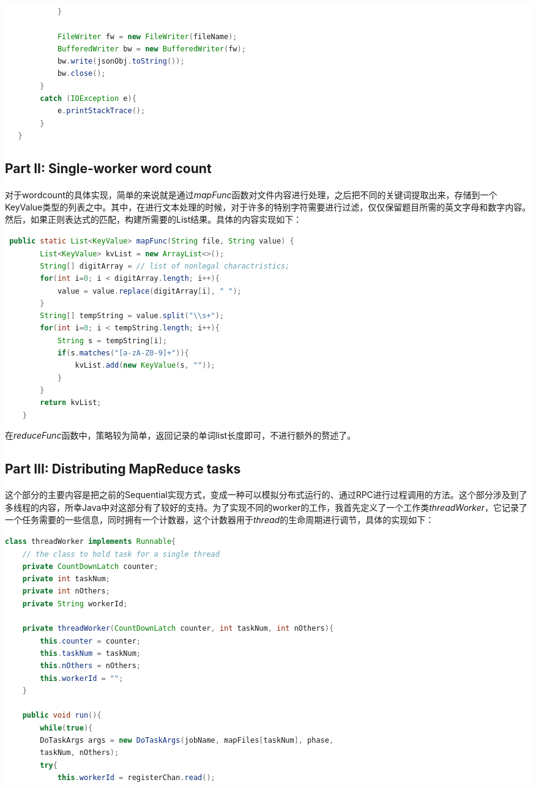 ```java
            }

            FileWriter fw = new FileWriter(fileName);
            BufferedWriter bw = new BufferedWriter(fw);
            bw.write(jsonObj.toString());
            bw.close();
        }
        catch (IOException e){
            e.printStackTrace();
        }
   }
```

## Part II: Single-worker word count

对于wordcount的具体实现，简单的来说就是通过*mapFunc*函数对文件内容进行处理，之后把不同的关键词提取出来，存储到一个KeyValue类型的列表之中。其中，在进行文本处理的时候，对于许多的特别字符需要进行过滤，仅仅保留题目所需的英文字母和数字内容。然后，如果正则表达式的匹配，构建所需要的List<KeyValue>结果。具体的内容实现如下：

```java
 public static List<KeyValue> mapFunc(String file, String value) {
        List<KeyValue> kvList = new ArrayList<>();
        String[] digitArray = // list of nonlegal charactristics;
        for(int i=0; i < digitArray.length; i++){
            value = value.replace(digitArray[i], " ");
        }
        String[] tempString = value.split("\\s+");
        for(int i=0; i < tempString.length; i++){
            String s = tempString[i];
            if(s.matches("[a-zA-Z0-9]+")){
                kvList.add(new KeyValue(s, ""));
            }
        }
        return kvList;
    }
```

在*reduceFunc*函数中，策略较为简单，返回记录的单词list长度即可，不进行额外的赘述了。

## Part III: Distributing MapReduce tasks

这个部分的主要内容是把之前的Sequential实现方式，变成一种可以模拟分布式运行的、通过RPC进行过程调用的方法。这个部分涉及到了多线程的内容，所幸Java中对这部分有了较好的支持。为了实现不同的worker的工作，我首先定义了一个工作类*threadWorker*，它记录了一个任务需要的一些信息，同时拥有一个计数器，这个计数器用于*thread*的生命周期进行调节，具体的实现如下：

```java
class threadWorker implements Runnable{
    // the class to hold task for a single thread
    private CountDownLatch counter;
    private int taskNum;
    private int nOthers;
    private String workerId;

    private threadWorker(CountDownLatch counter, int taskNum, int nOthers){
        this.counter = counter;
        this.taskNum = taskNum;
        this.nOthers = nOthers;
        this.workerId = "";
    }

    public void run(){
        while(true){
        DoTaskArgs args = new DoTaskArgs(jobName, mapFiles[taskNum], phase,
        taskNum, nOthers);
        try{
            this.workerId = registerChan.read();
```